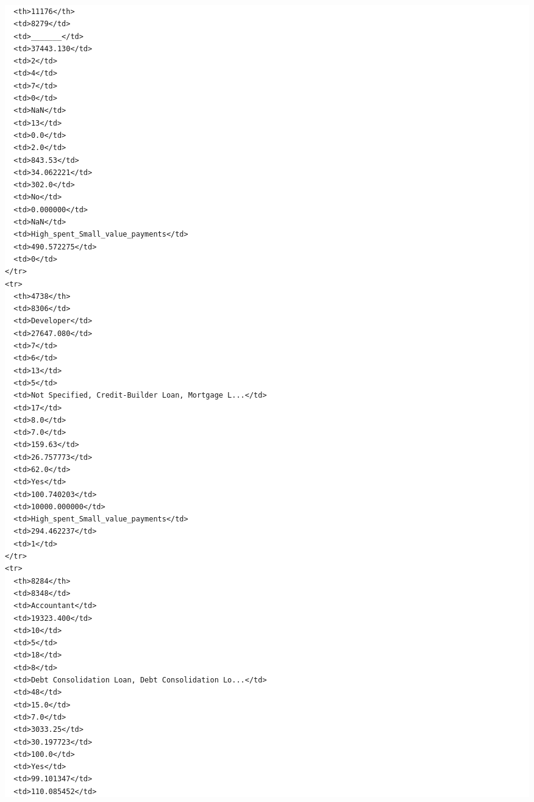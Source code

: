       <th>11176</th>
      <td>8279</td>
      <td>_______</td>
      <td>37443.130</td>
      <td>2</td>
      <td>4</td>
      <td>7</td>
      <td>0</td>
      <td>NaN</td>
      <td>13</td>
      <td>0.0</td>
      <td>2.0</td>
      <td>843.53</td>
      <td>34.062221</td>
      <td>302.0</td>
      <td>No</td>
      <td>0.000000</td>
      <td>NaN</td>
      <td>High_spent_Small_value_payments</td>
      <td>490.572275</td>
      <td>0</td>
    </tr>
    <tr>
      <th>4738</th>
      <td>8306</td>
      <td>Developer</td>
      <td>27647.080</td>
      <td>7</td>
      <td>6</td>
      <td>13</td>
      <td>5</td>
      <td>Not Specified, Credit-Builder Loan, Mortgage L...</td>
      <td>17</td>
      <td>8.0</td>
      <td>7.0</td>
      <td>159.63</td>
      <td>26.757773</td>
      <td>62.0</td>
      <td>Yes</td>
      <td>100.740203</td>
      <td>10000.000000</td>
      <td>High_spent_Small_value_payments</td>
      <td>294.462237</td>
      <td>1</td>
    </tr>
    <tr>
      <th>8284</th>
      <td>8348</td>
      <td>Accountant</td>
      <td>19323.400</td>
      <td>10</td>
      <td>5</td>
      <td>18</td>
      <td>8</td>
      <td>Debt Consolidation Loan, Debt Consolidation Lo...</td>
      <td>48</td>
      <td>15.0</td>
      <td>7.0</td>
      <td>3033.25</td>
      <td>30.197723</td>
      <td>100.0</td>
      <td>Yes</td>
      <td>99.101347</td>
      <td>110.085452</td>